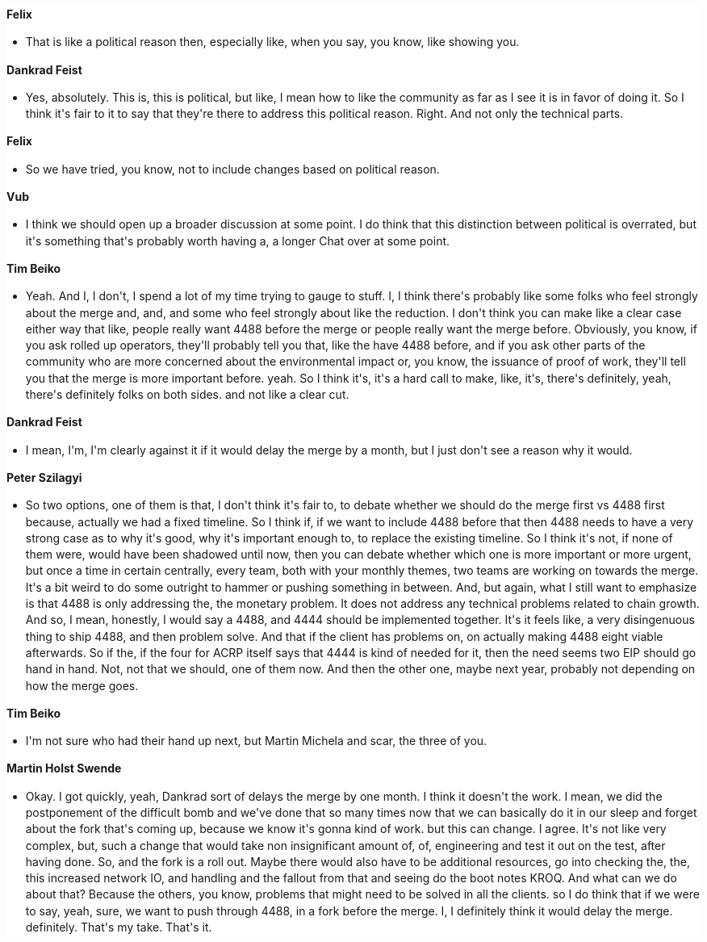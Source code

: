 **Felix**
* That is like a political reason then, especially like, when you say, you know, like showing you.

**Dankrad Feist**
* Yes, absolutely. This is, this is political, but like, I mean how to like the community as far as I see it is in favor of doing it. So I think it's fair to it to say that they're there to address this political reason. Right. And not only the technical parts. 

**Felix**
* So we have tried, you know, not to include changes based on political reason. 

**Vub**
* I think we should open up a broader discussion at some point. I do think that this distinction between political is overrated, but it's something that's probably worth having a, a longer Chat over at some point. 

**Tim Beiko**
* Yeah. And I, I don't, I spend a lot of my time trying to gauge to stuff. I, I think there's probably like some folks who feel strongly about the merge and, and, and some who feel strongly about like the reduction. I don't think you can make like a clear case either way that like, people really want 4488 before the merge or people really want the merge before. Obviously, you know, if you ask rolled up operators, they'll probably tell you that, like the have 4488 before, and if you ask other parts of the community who are more concerned about the environmental impact or, you know, the issuance of proof of work, they'll tell you that the merge is more important before. yeah. So I think it's, it's a hard call to make, like, it's, there's definitely, yeah, there's definitely folks on both sides. and not like a clear cut. 

**Dankrad Feist**
* I mean, I'm, I'm clearly against it if it would delay the merge by a month, but I just don't see a reason why it would.

**Peter Szilagyi**
* So two options, one of them is that, I don't think it's fair to, to debate whether we should do the merge first vs 4488 first because, actually we had a fixed timeline. So I think if, if we want to include 4488 before that then 4488 needs to have a very strong case as to why it's good, why it's important enough to, to replace the existing timeline. So I think it's not, if none of them were, would have been shadowed until now, then you can debate whether which one is more important or more urgent, but once a time in certain centrally, every team, both with your monthly themes, two teams are working on towards the merge. It's a bit weird to do some outright to hammer or pushing something in between. And, but again, what I still want to emphasize is that 4488 is only addressing the, the monetary problem. It does not address any technical problems related to chain growth. And so, I mean, honestly, I would say a 4488, and 4444 should be implemented together. It's it feels like, a very disingenuous thing to ship 4488, and then problem solve. And that if the client has problems on, on actually making 4488 eight viable afterwards. So if the, if the four for ACRP itself says that 4444 is kind of needed for it, then the need seems two EIP should go hand in hand. Not, not that we should, one of them now. And then the other one, maybe next year, probably not depending on how the merge goes. 

**Tim Beiko**
* I'm not sure who had their hand up next, but Martin Michela and scar, the three of you. 

**Martin Holst Swende**
* Okay. I got quickly, yeah, Dankrad sort of delays the merge by one month. I think it doesn't the work. I mean, we did the postponement of the difficult bomb and we've done that so many times now that we can basically do it in our sleep and forget about the fork that's coming up, because we know it's gonna kind of work. but this can change. I agree. It's not like very complex, but, such a change that would take non insignificant amount of, of, engineering and test it out on the test, after having done. So, and the fork is a roll out. Maybe there would also have to be additional resources, go into checking the, the, this increased network IO, and handling and the fallout from that and seeing do the boot notes KROQ. And what can we do about that? Because the others, you know, problems that might need to be solved in all the clients. so I do think that if we were to say, yeah, sure, we want to push through 4488, in a fork before the merge. I, I definitely think it would delay the merge. definitely. That's my take. That's it. 

